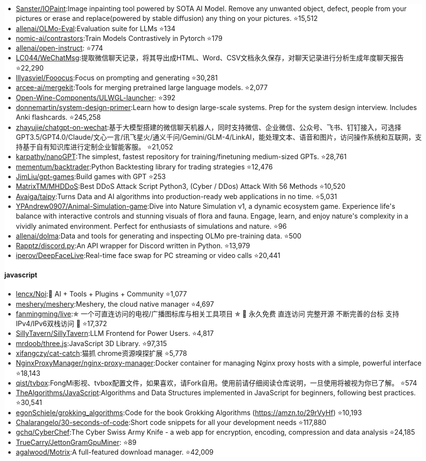 * [Sanster/IOPaint](https://github.com/Sanster/IOPaint):Image inpainting tool powered by SOTA AI Model. Remove any unwanted object, defect, people from your pictures or erase and replace(powered by stable diffusion) any thing on your pictures. ⭐15,512
* [allenai/OLMo-Eval](https://github.com/allenai/OLMo-Eval):Evaluation suite for LLMs ⭐134
* [nomic-ai/contrastors](https://github.com/nomic-ai/contrastors):Train Models Contrastively in Pytorch ⭐179
* [allenai/open-instruct](https://github.com/allenai/open-instruct): ⭐774
* [LC044/WeChatMsg](https://github.com/LC044/WeChatMsg):提取微信聊天记录，将其导出成HTML、Word、CSV文档永久保存，对聊天记录进行分析生成年度聊天报告 ⭐22,290
* [lllyasviel/Fooocus](https://github.com/lllyasviel/Fooocus):Focus on prompting and generating ⭐30,281
* [arcee-ai/mergekit](https://github.com/arcee-ai/mergekit):Tools for merging pretrained large language models. ⭐2,077
* [Open-Wine-Components/ULWGL-launcher](https://github.com/Open-Wine-Components/ULWGL-launcher): ⭐392
* [donnemartin/system-design-primer](https://github.com/donnemartin/system-design-primer):Learn how to design large-scale systems. Prep for the system design interview. Includes Anki flashcards. ⭐245,258
* [zhayujie/chatgpt-on-wechat](https://github.com/zhayujie/chatgpt-on-wechat):基于大模型搭建的微信聊天机器人，同时支持微信、企业微信、公众号、飞书、钉钉接入，可选择GPT3.5/GPT4.0/Claude/文心一言/讯飞星火/通义千问/Gemini/GLM-4/LinkAI，能处理文本、语音和图片，访问操作系统和互联网，支持基于自有知识库进行定制企业智能客服。 ⭐21,052
* [karpathy/nanoGPT](https://github.com/karpathy/nanoGPT):The simplest, fastest repository for training/finetuning medium-sized GPTs. ⭐28,761
* [mementum/backtrader](https://github.com/mementum/backtrader):Python Backtesting library for trading strategies ⭐12,476
* [JimLiu/gpt-games](https://github.com/JimLiu/gpt-games):Build games with GPT ⭐253
* [MatrixTM/MHDDoS](https://github.com/MatrixTM/MHDDoS):Best DDoS Attack Script Python3, (Cyber / DDos) Attack With 56 Methods ⭐10,520
* [Avaiga/taipy](https://github.com/Avaiga/taipy):Turns Data and AI algorithms into production-ready web applications in no time. ⭐5,031
* [YPAndrew0907/Animal-Simulation-game](https://github.com/YPAndrew0907/Animal-Simulation-game):Dive into Nature Simulation v1, a dynamic ecosystem game. Experience life's balance with interactive controls and stunning visuals of flora and fauna. Engage, learn, and enjoy nature's complexity in a vividly animated environment. Perfect for enthusiasts of simulations and nature. ⭐96
* [allenai/dolma](https://github.com/allenai/dolma):Data and tools for generating and inspecting OLMo pre-training data. ⭐500
* [Rapptz/discord.py](https://github.com/Rapptz/discord.py):An API wrapper for Discord written in Python. ⭐13,979
* [iperov/DeepFaceLive](https://github.com/iperov/DeepFaceLive):Real-time face swap for PC streaming or video calls ⭐20,441

#### javascript
* [lencx/Noi](https://github.com/lencx/Noi):🦄 AI + Tools + Plugins + Community ⭐1,077
* [meshery/meshery](https://github.com/meshery/meshery):Meshery, the cloud native manager ⭐4,697
* [fanmingming/live](https://github.com/fanmingming/live):✯ 一个可直连访问的电视/广播图标库与相关工具项目 ✯ 🔕 永久免费 直连访问 完整开源 不断完善的台标 支持IPv4/IPv6双栈访问 🔕 ⭐17,372
* [SillyTavern/SillyTavern](https://github.com/SillyTavern/SillyTavern):LLM Frontend for Power Users. ⭐4,817
* [mrdoob/three.js](https://github.com/mrdoob/three.js):JavaScript 3D Library. ⭐97,315
* [xifangczy/cat-catch](https://github.com/xifangczy/cat-catch):猫抓 chrome资源嗅探扩展 ⭐5,778
* [NginxProxyManager/nginx-proxy-manager](https://github.com/NginxProxyManager/nginx-proxy-manager):Docker container for managing Nginx proxy hosts with a simple, powerful interface ⭐18,143
* [qist/tvbox](https://github.com/qist/tvbox):FongMi影视、tvbox配置文件，如果喜欢，请Fork自用。使用前请仔细阅读仓库说明，一旦使用将被视为你已了解。 ⭐574
* [TheAlgorithms/JavaScript](https://github.com/TheAlgorithms/JavaScript):Algorithms and Data Structures implemented in JavaScript for beginners, following best practices. ⭐30,541
* [egonSchiele/grokking_algorithms](https://github.com/egonSchiele/grokking_algorithms):Code for the book Grokking Algorithms (https://amzn.to/29rVyHf) ⭐10,193
* [Chalarangelo/30-seconds-of-code](https://github.com/Chalarangelo/30-seconds-of-code):Short code snippets for all your development needs ⭐117,880
* [gchq/CyberChef](https://github.com/gchq/CyberChef):The Cyber Swiss Army Knife - a web app for encryption, encoding, compression and data analysis ⭐24,185
* [TrueCarry/JettonGramGpuMiner](https://github.com/TrueCarry/JettonGramGpuMiner): ⭐89
* [agalwood/Motrix](https://github.com/agalwood/Motrix):A full-featured download manager. ⭐42,009